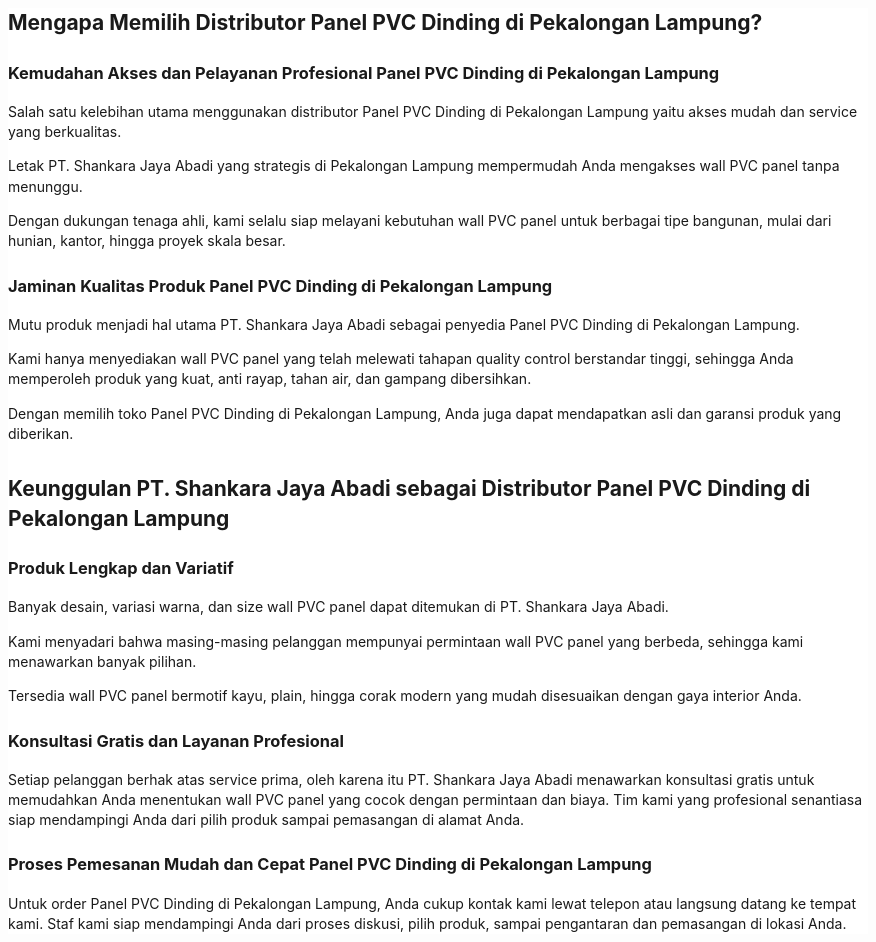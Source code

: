 ## Mengapa Memilih Distributor Panel PVC Dinding di Pekalongan Lampung?

### Kemudahan Akses dan Pelayanan Profesional Panel PVC Dinding di Pekalongan Lampung

Salah satu kelebihan utama menggunakan distributor Panel PVC Dinding di Pekalongan Lampung yaitu akses mudah dan service yang berkualitas.

Letak PT. Shankara Jaya Abadi yang strategis di Pekalongan Lampung mempermudah Anda mengakses wall PVC panel tanpa menunggu.

Dengan dukungan tenaga ahli, kami selalu siap melayani kebutuhan wall PVC panel untuk berbagai tipe bangunan, mulai dari hunian, kantor, hingga proyek skala besar.

### Jaminan Kualitas Produk Panel PVC Dinding di Pekalongan Lampung

Mutu produk menjadi hal utama PT. Shankara Jaya Abadi sebagai penyedia Panel PVC Dinding di Pekalongan Lampung.

Kami hanya menyediakan wall PVC panel yang telah melewati tahapan quality control berstandar tinggi, sehingga Anda memperoleh produk yang kuat, anti rayap, tahan air, dan gampang dibersihkan.

Dengan memilih toko Panel PVC Dinding di Pekalongan Lampung, Anda juga dapat mendapatkan asli dan garansi produk yang diberikan.

## Keunggulan PT. Shankara Jaya Abadi sebagai Distributor Panel PVC Dinding di Pekalongan Lampung

### Produk Lengkap dan Variatif

Banyak desain, variasi warna, dan size wall PVC panel dapat ditemukan di PT. Shankara Jaya Abadi.

Kami menyadari bahwa masing-masing pelanggan mempunyai permintaan wall PVC panel yang berbeda, sehingga kami menawarkan banyak pilihan.

Tersedia wall PVC panel bermotif kayu, plain, hingga corak modern yang mudah disesuaikan dengan gaya interior Anda.

### Konsultasi Gratis dan Layanan Profesional

Setiap pelanggan berhak atas service prima, oleh karena itu PT. Shankara Jaya Abadi menawarkan konsultasi gratis untuk memudahkan Anda menentukan wall PVC panel yang cocok dengan permintaan dan biaya. Tim kami yang profesional senantiasa siap mendampingi Anda dari pilih produk sampai pemasangan di alamat Anda.

### Proses Pemesanan Mudah dan Cepat Panel PVC Dinding di Pekalongan Lampung

Untuk order Panel PVC Dinding di Pekalongan Lampung, Anda cukup kontak kami lewat telepon atau langsung datang ke tempat kami. Staf kami siap mendampingi Anda dari proses diskusi, pilih produk, sampai pengantaran dan pemasangan di lokasi Anda.
